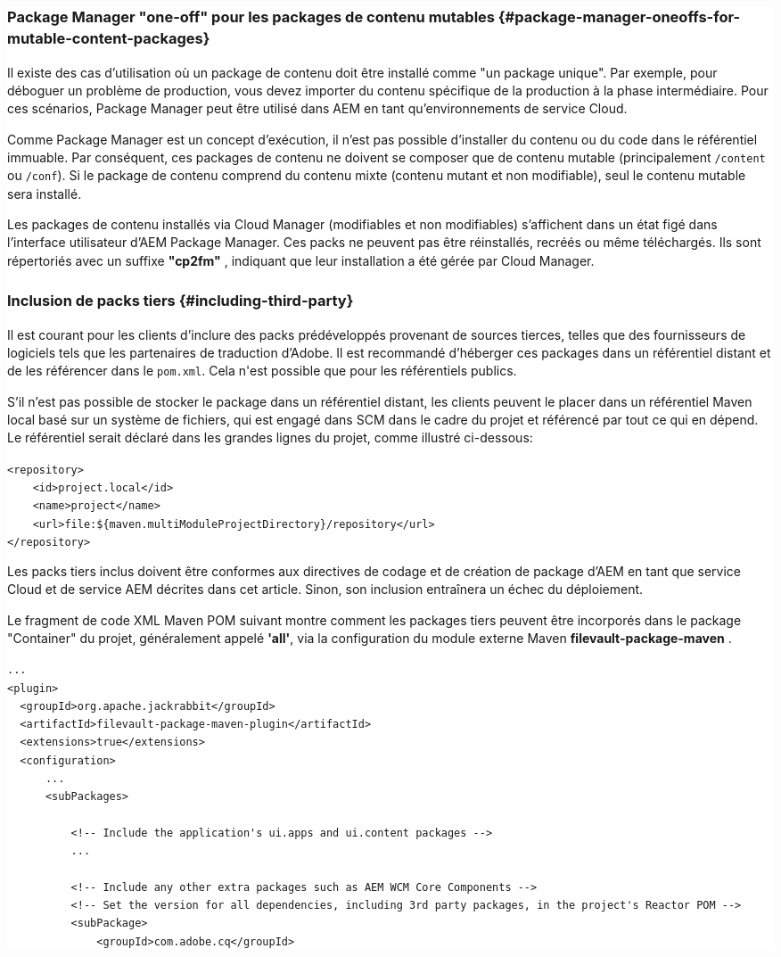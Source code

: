 
### Package Manager &quot;one-off&quot; pour les packages de contenu mutables {#package-manager-oneoffs-for-mutable-content-packages}

Il existe des cas d’utilisation où un package de contenu doit être installé comme &quot;un package unique&quot;. Par exemple, pour déboguer un problème de production, vous devez importer du contenu spécifique de la production à la phase intermédiaire. Pour ces scénarios, Package Manager peut être utilisé dans AEM en tant qu’environnements de service Cloud.

Comme Package Manager est un concept d’exécution, il n’est pas possible d’installer du contenu ou du code dans le référentiel immuable. Par conséquent, ces packages de contenu ne doivent se composer que de contenu mutable (principalement `/content` ou `/conf`). Si le package de contenu comprend du contenu mixte (contenu mutant et non modifiable), seul le contenu mutable sera installé.

Les packages de contenu installés via Cloud Manager (modifiables et non modifiables) s’affichent dans un état figé dans l’interface utilisateur d’AEM Package Manager. Ces packs ne peuvent pas être réinstallés, recréés ou même téléchargés. Ils sont répertoriés avec un suffixe **&quot;cp2fm&quot;** , indiquant que leur installation a été gérée par Cloud Manager.

### Inclusion de packs tiers {#including-third-party}

Il est courant pour les clients d’inclure des packs prédéveloppés provenant de sources tierces, telles que des fournisseurs de logiciels tels que les partenaires de traduction d’Adobe. Il est recommandé d’héberger ces packages dans un référentiel distant et de les référencer dans le `pom.xml`. Cela n&#39;est possible que pour les référentiels publics.

S’il n’est pas possible de stocker le package dans un référentiel distant, les clients peuvent le placer dans un référentiel Maven local basé sur un système de fichiers, qui est engagé dans SCM dans le cadre du projet et référencé par tout ce qui en dépend. Le référentiel serait déclaré dans les grandes lignes du projet, comme illustré ci-dessous:


```
<repository>
    <id>project.local</id>
    <name>project</name>
    <url>file:${maven.multiModuleProjectDirectory}/repository</url>
</repository>
```



Les packs tiers inclus doivent être conformes aux directives de codage et de création de package d’AEM en tant que service Cloud et de service AEM décrites dans cet article. Sinon, son inclusion entraînera un échec du déploiement.

Le fragment de code XML Maven POM suivant montre comment les packages tiers peuvent être incorporés dans le package &quot;Container&quot; du projet, généralement appelé **&#39;all&#39;**, via la configuration du module externe Maven **filevault-package-maven** .

```
...
<plugin>
  <groupId>org.apache.jackrabbit</groupId>
  <artifactId>filevault-package-maven-plugin</artifactId>
  <extensions>true</extensions>
  <configuration>
      ...
      <subPackages>
           
          <!-- Include the application's ui.apps and ui.content packages -->
          ...
 
          <!-- Include any other extra packages such as AEM WCM Core Components -->
          <!-- Set the version for all dependencies, including 3rd party packages, in the project's Reactor POM -->
          <subPackage>
              <groupId>com.adobe.cq</groupId>
```
